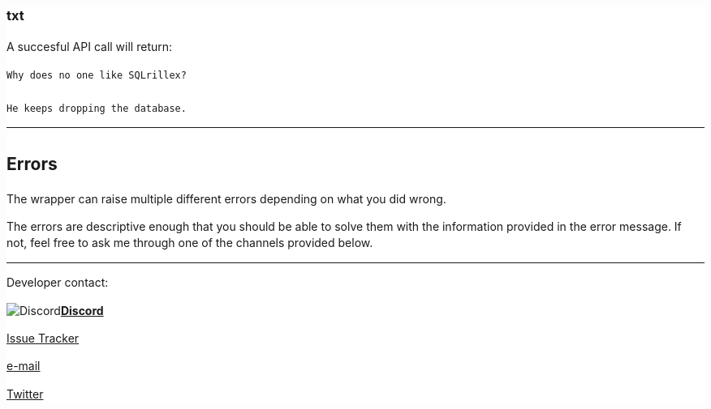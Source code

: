 
### txt

A succesful API call will return:

```
Why does no one like SQLrillex?

He keeps dropping the database.
```

---

## Errors

The wrapper can raise multiple different errors depending on what you did wrong.

The errors are descriptive enough that you should be able to solve them with the information provided in the error message.
If not, feel free to ask me through one of the channels provided below.

---

Developer contact:

![Discord](https://discord.com/assets/07dca80a102d4149e9736d4b162cff6f.ico)[**Discord**](https://discord.gg/mB989eP)

[Issue Tracker](https://github.com/thenamesweretakenalready/Sv443s-JokeAPI-Python-Wrapper/issues)

[e-mail](mailto:leet_haker@cyber-wizard.com)

[Twitter](https://twitter.com/HakkerLeet)
